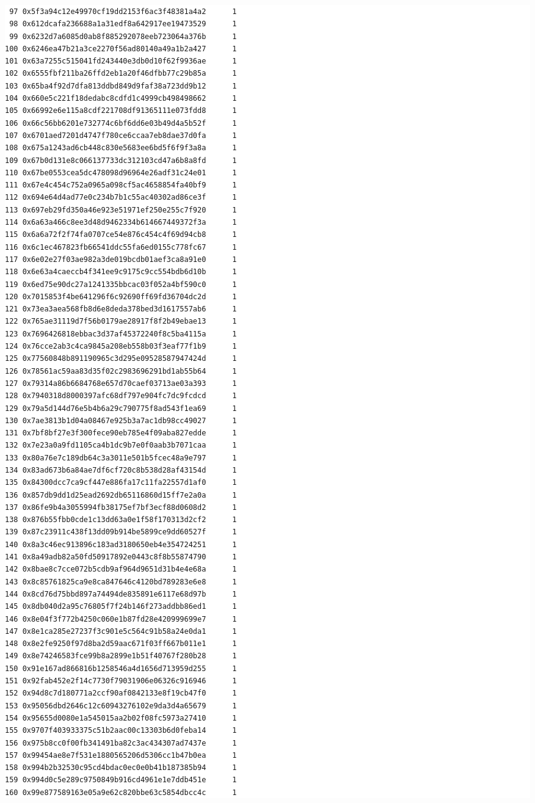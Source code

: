      97 0x5f3a94c12e49970cf19dd2153f6ac3f48381a4a2      1
     98 0x612dcafa236688a1a31edf8a642917ee19473529      1
     99 0x6232d7a6085d0ab8f885292078eeb723064a376b      1
    100 0x6246ea47b21a3ce2270f56ad80140a49a1b2a427      1
    101 0x63a7255c515041fd243440e3db0d10f62f9936ae      1
    102 0x6555fbf211ba26ffd2eb1a20f46dfbb77c29b85a      1
    103 0x65ba4f92d7dfa813ddbd849d9faf38a723dd9b12      1
    104 0x660e5c221f18dedabc8cdfd1c4999cb498498662      1
    105 0x66992e6e115a8cdf221708df91365111e073fdd8      1
    106 0x66c56bb6201e732774c6bf6dd6e03b49d4a5b52f      1
    107 0x6701aed7201d4747f780ce6ccaa7eb8dae37d0fa      1
    108 0x675a1243ad6cb448c830e5683ee6bd5f6f9f3a8a      1
    109 0x67b0d131e8c066137733dc312103cd47a6b8a8fd      1
    110 0x67be0553cea5dc478098d96964e26adf31c24e01      1
    111 0x67e4c454c752a0965a098cf5ac4658854fa40bf9      1
    112 0x694e64d4ad77e0c234b7b1c55ac40302ad86ce3f      1
    113 0x697eb29fd350a46e923e51971ef250e255c7f920      1
    114 0x6a63a466c8ee3d48d9462334b614667449372f3a      1
    115 0x6a6a72f2f74fa0707ce54e876c454c4f69d94cb8      1
    116 0x6c1ec467823fb66541ddc55fa6ed0155c778fc67      1
    117 0x6e02e27f03ae982a3de019bcdb01aef3ca8a91e0      1
    118 0x6e63a4caeccb4f341ee9c9175c9cc554bdb6d10b      1
    119 0x6ed75e90dc27a1241335bbcac03f052a4bf590c0      1
    120 0x7015853f4be641296f6c92690ff69fd36704dc2d      1
    121 0x73ea3aea568fb8d6e8deda378bed3d1617557ab6      1
    122 0x765ae31119d7f56b0179ae28917f8f2b49ebae13      1
    123 0x7696426818ebbac3d37af45372240f8c5ba4115a      1
    124 0x76cce2ab3c4ca9845a208eb558b03f3eaf77f1b9      1
    125 0x77560848b891190965c3d295e09528587947424d      1
    126 0x78561ac59aa83d35f02c2983696291bd1ab55b64      1
    127 0x79314a86b6684768e657d70caef03713ae03a393      1
    128 0x7940318d8000397afc68df797e904fc7dc9fcdcd      1
    129 0x79a5d144d76e5b4b6a29c790775f8ad543f1ea69      1
    130 0x7ae3813b1d04a08467e925b3a7ac1db98cc49027      1
    131 0x7bf8bf27e3f300fece90eb785e4f09aba827edde      1
    132 0x7e23a0a9fd1105ca4b1dc9b7e0f0aab3b7071caa      1
    133 0x80a76e7c189db64c3a3011e501b5fcec48a9e797      1
    134 0x83ad673b6a84ae7df6cf720c8b538d28af43154d      1
    135 0x84300dcc7ca9cf447e886fa17c11fa22557d1af0      1
    136 0x857db9dd1d25ead2692db65116860d15ff7e2a0a      1
    137 0x86fe9b4a3055994fb38175ef7bf3ecf88d0608d2      1
    138 0x876b55fbb0cde1c13dd63a0e1f58f170313d2cf2      1
    139 0x87c23911c438f13dd09b914be5899ce9dd60527f      1
    140 0x8a3c46ec913896c183ad3180650eb4e354724251      1
    141 0x8a49adb82a50fd50917892e0443c8f8b55874790      1
    142 0x8bae8c7cce072b5cdb9af964d9651d31b4e4e68a      1
    143 0x8c85761825ca9e8ca847646c4120bd789283e6e8      1
    144 0x8cd76d75bbd897a74494de835891e6117e68d97b      1
    145 0x8db040d2a95c76805f7f24b146f273addbb86ed1      1
    146 0x8e04f3f772b4250c060e1b87fd28e420999699e7      1
    147 0x8e1ca285e27237f3c901e5c564c91b58a24e0da1      1
    148 0x8e2fe9250f97d8ba2d59aac671f03ff667b011e1      1
    149 0x8e74246583fce99b8a2899e1b51f40767f280b28      1
    150 0x91e167ad866816b1258546a4d1656d713959d255      1
    151 0x92fab452e2f14c7730f79031906e06326c916946      1
    152 0x94d8c7d180771a2ccf90af0842133e8f19cb47f0      1
    153 0x95056dbd2646c12c60943276102e9da3d4a65679      1
    154 0x95655d0080e1a545015aa2b02f08fc5973a27410      1
    155 0x9707f403933375c51b2aac00c13303b6d0feba14      1
    156 0x975b8cc0f00fb341491ba82c3ac434307ad7437e      1
    157 0x99454ae8e7f531e1880565206d5306cc1b47b0ea      1
    158 0x994b2b32530c95cd4bdac0ec0e0b41b187385b94      1
    159 0x994d0c5e289c9750849b916cd4961e1e7ddb451e      1
    160 0x99e877589163e05a9e62c820bbe63c5854dbcc4c      1